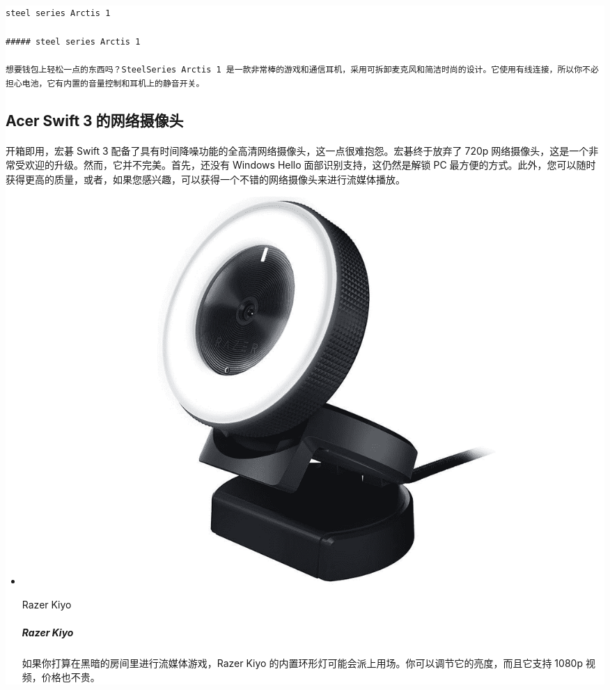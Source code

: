    steel series Arctis 1

    ##### steel series Arctis 1

    想要钱包上轻松一点的东西吗？SteelSeries Arctis 1 是一款非常棒的游戏和通信耳机，采用可拆卸麦克风和简洁时尚的设计。它使用有线连接，所以你不必担心电池，它有内置的音量控制和耳机上的静音开关。

## Acer Swift 3 的网络摄像头

开箱即用，宏碁 Swift 3 配备了具有时间降噪功能的全高清网络摄像头，这一点很难抱怨。宏碁终于放弃了 720p 网络摄像头，这是一个非常受欢迎的升级。然而，它并不完美。首先，还没有 Windows Hello 面部识别支持，这仍然是解锁 PC 最方便的方式。此外，您可以随时获得更高的质量，或者，如果您感兴趣，可以获得一个不错的网络摄像头来进行流媒体播放。

*   <picture>![The Razer Kiyo is a capable streaming camera with a built-in ring light that makes it ideal if you like streaming in dark rooms or at night. You can tweak various settings using Razer Synapse so you always look your best.](img/a582a579ef4536caa3530827b81fb227.png)</picture>

    Razer Kiyo

    ##### Razer Kiyo

    如果你打算在黑暗的房间里进行流媒体游戏，Razer Kiyo 的内置环形灯可能会派上用场。你可以调节它的亮度，而且它支持 1080p 视频，价格也不贵。
